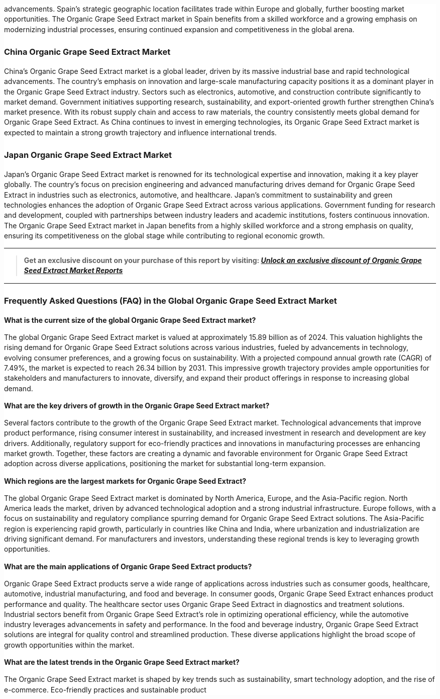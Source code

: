 advancements. Spain&rsquo;s strategic geographic location facilitates trade within Europe and globally, further boosting market opportunities. The Organic Grape Seed Extract market in Spain benefits from a skilled workforce and a growing emphasis on modernizing industrial processes, ensuring continued expansion and competitiveness in the global arena.</p><h3>China Organic Grape Seed Extract Market</h3><p>China&rsquo;s Organic Grape Seed Extract market is a global leader, driven by its massive industrial base and rapid technological advancements. The country&rsquo;s emphasis on innovation and large-scale manufacturing capacity positions it as a dominant player in the Organic Grape Seed Extract industry. Sectors such as electronics, automotive, and construction contribute significantly to market demand. Government initiatives supporting research, sustainability, and export-oriented growth further strengthen China&rsquo;s market presence. With its robust supply chain and access to raw materials, the country consistently meets global demand for Organic Grape Seed Extract. As China continues to invest in emerging technologies, its Organic Grape Seed Extract market is expected to maintain a strong growth trajectory and influence international trends.</p><h3>Japan Organic Grape Seed Extract Market</h3><p>Japan&rsquo;s Organic Grape Seed Extract market is renowned for its technological expertise and innovation, making it a key player globally. The country&rsquo;s focus on precision engineering and advanced manufacturing drives demand for Organic Grape Seed Extract in industries such as electronics, automotive, and healthcare. Japan&rsquo;s commitment to sustainability and green technologies enhances the adoption of Organic Grape Seed Extract across various applications. Government funding for research and development, coupled with partnerships between industry leaders and academic institutions, fosters continuous innovation. The Organic Grape Seed Extract market in Japan benefits from a highly skilled workforce and a strong emphasis on quality, ensuring its competitiveness on the global stage while contributing to regional economic growth.</p><hr /><blockquote><p><strong>Get an exclusive discount on your purchase of this report by visiting: <em><a href="://marketresearchpulse.com/ask-for-discount/20589?utm_source=Github&amp;utm_medium=0114">Unlock an exclusive discount of Organic Grape Seed Extract Market Reports</a></em>&nbsp;</strong></p></blockquote><hr /><h3>Frequently Asked Questions (FAQ) in the Global Organic Grape Seed Extract Market</h3><p><strong>What is the current size of the global Organic Grape Seed Extract market?</strong></p><p>The global Organic Grape Seed Extract market is valued at approximately 15.89 billion as of 2024. This valuation highlights the rising demand for Organic Grape Seed Extract solutions across various industries, fueled by advancements in technology, evolving consumer preferences, and a growing focus on sustainability. With a projected compound annual growth rate (CAGR) of 7.49%, the market is expected to reach 26.34 billion by 2031. This impressive growth trajectory provides ample opportunities for stakeholders and manufacturers to innovate, diversify, and expand their product offerings in response to increasing global demand.</p><p><strong>What are the key drivers of growth in the Organic Grape Seed Extract market?</strong></p><p>Several factors contribute to the growth of the Organic Grape Seed Extract market. Technological advancements that improve product performance, rising consumer interest in sustainability, and increased investment in research and development are key drivers. Additionally, regulatory support for eco-friendly practices and innovations in manufacturing processes are enhancing market growth. Together, these factors are creating a dynamic and favorable environment for Organic Grape Seed Extract adoption across diverse applications, positioning the market for substantial long-term expansion.</p><p><strong>Which regions are the largest markets for Organic Grape Seed Extract?</strong></p><p>The global Organic Grape Seed Extract market is dominated by North America, Europe, and the Asia-Pacific region. North America leads the market, driven by advanced technological adoption and a strong industrial infrastructure. Europe follows, with a focus on sustainability and regulatory compliance spurring demand for Organic Grape Seed Extract solutions. The Asia-Pacific region is experiencing rapid growth, particularly in countries like China and India, where urbanization and industrialization are driving significant demand. For manufacturers and investors, understanding these regional trends is key to leveraging growth opportunities.</p><p><strong>What are the main applications of Organic Grape Seed Extract products?</strong></p><p>Organic Grape Seed Extract products serve a wide range of applications across industries such as consumer goods, healthcare, automotive, industrial manufacturing, and food and beverage. In consumer goods, Organic Grape Seed Extract enhances product performance and quality. The healthcare sector uses Organic Grape Seed Extract in diagnostics and treatment solutions. Industrial sectors benefit from Organic Grape Seed Extract&rsquo;s role in optimizing operational efficiency, while the automotive industry leverages advancements in safety and performance. In the food and beverage industry, Organic Grape Seed Extract solutions are integral for quality control and streamlined production. These diverse applications highlight the broad scope of growth opportunities within the market.</p><p><strong>What are the latest trends in the Organic Grape Seed Extract market?</strong></p><p>The Organic Grape Seed Extract market is shaped by key trends such as sustainability, smart technology adoption, and the rise of e-commerce. Eco-friendly practices and sustainable product